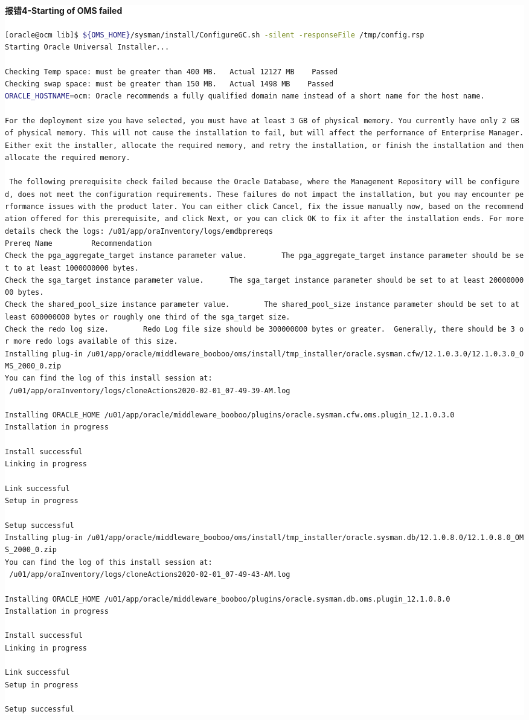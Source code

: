 #### 报错4-Starting of OMS failed

```bash
[oracle@ocm lib]$ ${OMS_HOME}/sysman/install/ConfigureGC.sh -silent -responseFile /tmp/config.rsp
Starting Oracle Universal Installer...

Checking Temp space: must be greater than 400 MB.   Actual 12127 MB    Passed
Checking swap space: must be greater than 150 MB.   Actual 1498 MB    Passed
ORACLE_HOSTNAME=ocm: Oracle recommends a fully qualified domain name instead of a short name for the host name.

For the deployment size you have selected, you must have at least 3 GB of physical memory. You currently have only 2 GB of physical memory. This will not cause the installation to fail, but will affect the performance of Enterprise Manager. Either exit the installer, allocate the required memory, and retry the installation, or finish the installation and then allocate the required memory.

 The following prerequisite check failed because the Oracle Database, where the Management Repository will be configured, does not meet the configuration requirements. These failures do not impact the installation, but you may encounter performance issues with the product later. You can either click Cancel, fix the issue manually now, based on the recommendation offered for this prerequisite, and click Next, or you can click OK to fix it after the installation ends. For more details check the logs: /u01/app/oraInventory/logs/emdbprereqs
Prereq Name 		Recommendation
Check the pga_aggregate_target instance parameter value.		The pga_aggregate_target instance parameter should be set to at least 1000000000 bytes.
Check the sga_target instance parameter value.		The sga_target instance parameter should be set to at least 2000000000 bytes.
Check the shared_pool_size instance parameter value.		The shared_pool_size instance parameter should be set to at least 600000000 bytes or roughly one third of the sga_target size.
Check the redo log size.		Redo Log file size should be 300000000 bytes or greater.  Generally, there should be 3 or more redo logs available of this size.
Installing plug-in /u01/app/oracle/middleware_booboo/oms/install/tmp_installer/oracle.sysman.cfw/12.1.0.3.0/12.1.0.3.0_OMS_2000_0.zip
You can find the log of this install session at:
 /u01/app/oraInventory/logs/cloneActions2020-02-01_07-49-39-AM.log

Installing ORACLE_HOME /u01/app/oracle/middleware_booboo/plugins/oracle.sysman.cfw.oms.plugin_12.1.0.3.0
Installation in progress

Install successful
Linking in progress

Link successful
Setup in progress

Setup successful
Installing plug-in /u01/app/oracle/middleware_booboo/oms/install/tmp_installer/oracle.sysman.db/12.1.0.8.0/12.1.0.8.0_OMS_2000_0.zip
You can find the log of this install session at:
 /u01/app/oraInventory/logs/cloneActions2020-02-01_07-49-43-AM.log

Installing ORACLE_HOME /u01/app/oracle/middleware_booboo/plugins/oracle.sysman.db.oms.plugin_12.1.0.8.0
Installation in progress

Install successful
Linking in progress

Link successful
Setup in progress

Setup successful
```